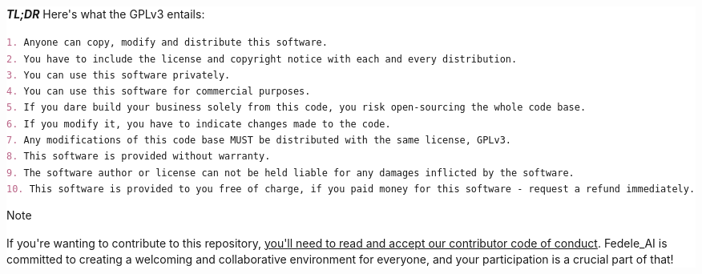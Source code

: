 **_TL;DR_** Here's what the GPLv3 entails:
```markdown
1. Anyone can copy, modify and distribute this software.
2. You have to include the license and copyright notice with each and every distribution.
3. You can use this software privately.
4. You can use this software for commercial purposes.
5. If you dare build your business solely from this code, you risk open-sourcing the whole code base.
6. If you modify it, you have to indicate changes made to the code.
7. Any modifications of this code base MUST be distributed with the same license, GPLv3.
8. This software is provided without warranty.
9. The software author or license can not be held liable for any damages inflicted by the software.
10. This software is provided to you free of charge, if you paid money for this software - request a refund immediately.
```
> [!NOTE]
> If you're wanting to contribute to this repository, [you'll need to read and accept our contributor code of conduct](https://github.gatech.edu/Fedele-AI/Art_and_AI/tree/main?tab=coc-ov-file#readme). Fedele_AI is committed to creating a welcoming and collaborative environment for everyone, and your participation is a crucial part of that!
